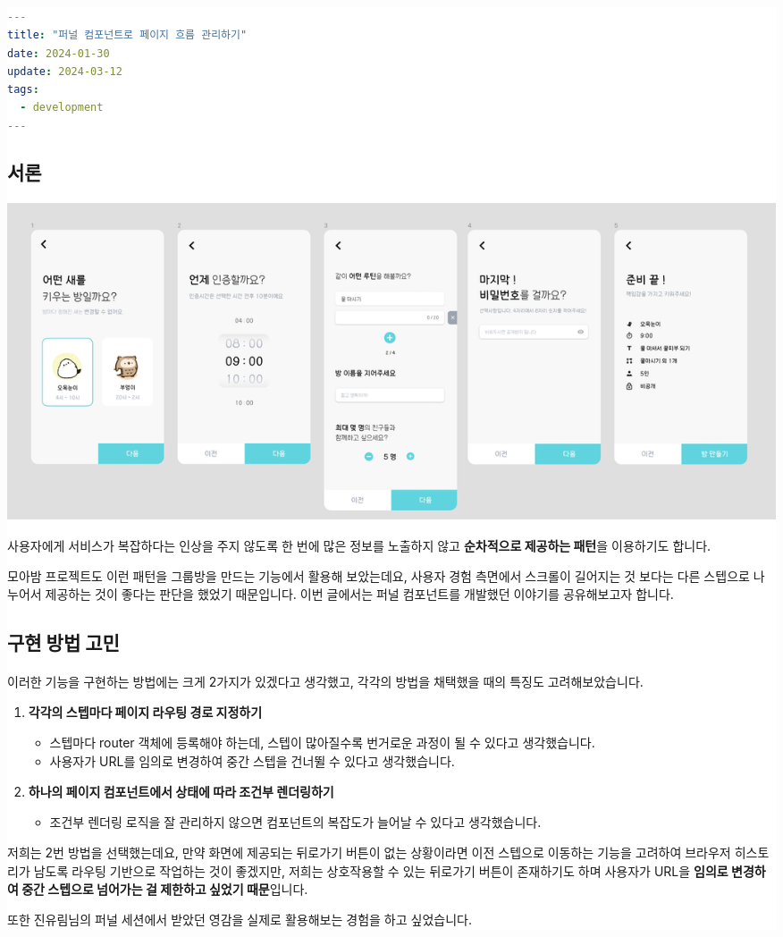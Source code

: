 ```yaml
---
title: "퍼널 컴포넌트로 페이지 흐름 관리하기"
date: 2024-01-30
update: 2024-03-12
tags:
  - development
---
```


## 서론

![순차적인 페이지 흐름](image.png)

사용자에게 서비스가 복잡하다는 인상을 주지 않도록 한 번에 많은 정보를 노출하지 않고 **순차적으로 제공하는 패턴**을 이용하기도 합니다.

모아밤 프로젝트도 이런 패턴을 그룹방을 만드는 기능에서 활용해 보았는데요, 사용자 경험 측면에서 스크롤이 길어지는 것 보다는 다른 스텝으로 나누어서 제공하는 것이 좋다는 판단을 했었기 때문입니다. 이번 글에서는 퍼널 컴포넌트를 개발했던 이야기를 공유해보고자 합니다.

## 구현 방법 고민

이러한 기능을 구현하는 방법에는 크게 2가지가 있겠다고 생각했고, 각각의 방법을 채택했을 때의 특징도 고려해보았습니다.

1. **각각의 스텝마다 페이지 라우팅 경로 지정하기**

   - 스텝마다 router 객체에 등록해야 하는데, 스텝이 많아질수록 번거로운 과정이 될 수 있다고 생각했습니다.
   - 사용자가 URL를 임의로 변경하여 중간 스텝을 건너뛸 수 있다고 생각했습니다.

2. **하나의 페이지 컴포넌트에서 상태에 따라 조건부 렌더링하기**
   - 조건부 렌더링 로직을 잘 관리하지 않으면 컴포넌트의 복잡도가 늘어날 수 있다고 생각했습니다.

저희는 2번 방법을 선택했는데요, 만약 화면에 제공되는 뒤로가기 버튼이 없는 상황이라면 이전 스텝으로 이동하는 기능을 고려하여 브라우저 히스토리가 남도록 라우팅 기반으로 작업하는 것이 좋겠지만, 저희는 상호작용할 수 있는 뒤로가기 버튼이 존재하기도 하며 사용자가 URL을 **임의로 변경하여 중간 스텝으로 넘어가는 걸 제한하고 싶었기 때문**입니다.

또한 진유림님의 퍼널 세션에서 받았던 영감을 실제로 활용해보는 경험을 하고 싶었습니다.
